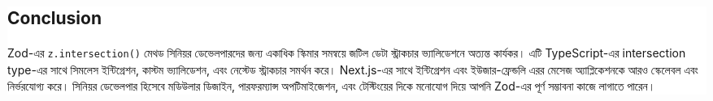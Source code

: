## Conclusion

Zod-এর `z.intersection()` মেথড সিনিয়র ডেভেলপারদের জন্য একাধিক স্কিমার সমন্বয়ে জটিল ডেটা স্ট্রাকচার ভ্যালিডেশনে অত্যন্ত কার্যকর। এটি TypeScript-এর intersection type-এর সাথে সিমলেস ইন্টিগ্রেশন, কাস্টম ভ্যালিডেশন, এবং নেস্টেড স্ট্রাকচার সমর্থন করে। Next.js-এর সাথে ইন্টিগ্রেশন এবং ইউজার-ফ্রেন্ডলি এরর মেসেজ অ্যাপ্লিকেশনকে আরও স্কেলেবল এবং নির্ভরযোগ্য করে। সিনিয়র ডেভেলপার হিসেবে মডিউলার ডিজাইন, পারফরম্যান্স অপটিমাইজেশন, এবং টেস্টিংয়ের দিকে মনোযোগ দিয়ে আপনি Zod-এর পূর্ণ সম্ভাবনা কাজে লাগাতে পারেন।

